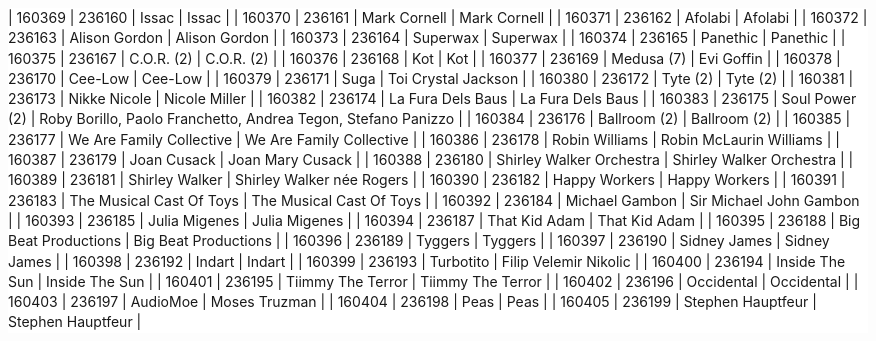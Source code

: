 | 160369 | 236160 | Issac | Issac |
| 160370 | 236161 | Mark Cornell | Mark Cornell |
| 160371 | 236162 | Afolabi | Afolabi |
| 160372 | 236163 | Alison Gordon | Alison Gordon |
| 160373 | 236164 | Superwax | Superwax |
| 160374 | 236165 | Panethic | Panethic |
| 160375 | 236167 | C.O.R. (2) | C.O.R. (2) |
| 160376 | 236168 | Kot | Kot |
| 160377 | 236169 | Medusa (7) | Evi Goffin |
| 160378 | 236170 | Cee-Low | Cee-Low |
| 160379 | 236171 | Suga | Toi Crystal Jackson |
| 160380 | 236172 | Tyte (2) | Tyte (2) |
| 160381 | 236173 | Nikke Nicole | Nicole Miller |
| 160382 | 236174 | La Fura Dels Baus | La Fura Dels Baus |
| 160383 | 236175 | Soul Power (2) | Roby Borillo, Paolo Franchetto, Andrea Tegon, Stefano Panizzo |
| 160384 | 236176 | Ballroom (2) | Ballroom (2) |
| 160385 | 236177 | We Are Family Collective | We Are Family Collective |
| 160386 | 236178 | Robin Williams | Robin McLaurin Williams |
| 160387 | 236179 | Joan Cusack | Joan Mary Cusack |
| 160388 | 236180 | Shirley Walker Orchestra | Shirley Walker Orchestra |
| 160389 | 236181 | Shirley Walker | Shirley Walker née Rogers |
| 160390 | 236182 | Happy Workers | Happy Workers |
| 160391 | 236183 | The Musical Cast Of Toys | The Musical Cast Of Toys |
| 160392 | 236184 | Michael Gambon | Sir Michael John Gambon |
| 160393 | 236185 | Julia Migenes | Julia Migenes |
| 160394 | 236187 | That Kid Adam | That Kid Adam |
| 160395 | 236188 | Big Beat Productions | Big Beat Productions |
| 160396 | 236189 | Tyggers | Tyggers |
| 160397 | 236190 | Sidney James | Sidney James |
| 160398 | 236192 | Indart | Indart |
| 160399 | 236193 | Turbotito | Filip Velemir Nikolic |
| 160400 | 236194 | Inside The Sun | Inside The Sun |
| 160401 | 236195 | Tiimmy The Terror | Tiimmy The Terror |
| 160402 | 236196 | Occidental | Occidental |
| 160403 | 236197 | AudioMoe | Moses Truzman |
| 160404 | 236198 | Peas | Peas |
| 160405 | 236199 | Stephen Hauptfeur | Stephen Hauptfeur |